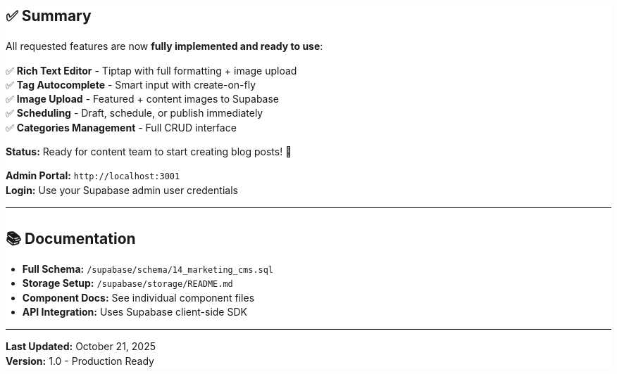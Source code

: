 
## ✅ Summary

All requested features are now **fully implemented and ready to use**:

✅ **Rich Text Editor** - Tiptap with full formatting + image upload  
✅ **Tag Autocomplete** - Smart input with create-on-fly  
✅ **Image Upload** - Featured + content images to Supabase  
✅ **Scheduling** - Draft, schedule, or publish immediately  
✅ **Categories Management** - Full CRUD interface  

**Status:** Ready for content team to start creating blog posts! 🚀

**Admin Portal:** `http://localhost:3001`  
**Login:** Use your Supabase admin user credentials

---

## 📚 Documentation

- **Full Schema:** `/supabase/schema/14_marketing_cms.sql`
- **Storage Setup:** `/supabase/storage/README.md`
- **Component Docs:** See individual component files
- **API Integration:** Uses Supabase client-side SDK

---

**Last Updated:** October 21, 2025  
**Version:** 1.0 - Production Ready

